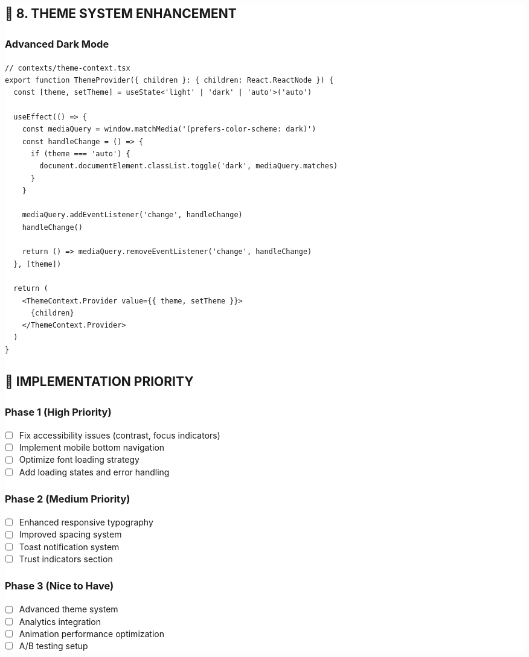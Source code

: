 
## 🎨 8. THEME SYSTEM ENHANCEMENT

### Advanced Dark Mode
```tsx
// contexts/theme-context.tsx
export function ThemeProvider({ children }: { children: React.ReactNode }) {
  const [theme, setTheme] = useState<'light' | 'dark' | 'auto'>('auto')
  
  useEffect(() => {
    const mediaQuery = window.matchMedia('(prefers-color-scheme: dark)')
    const handleChange = () => {
      if (theme === 'auto') {
        document.documentElement.classList.toggle('dark', mediaQuery.matches)
      }
    }
    
    mediaQuery.addEventListener('change', handleChange)
    handleChange()
    
    return () => mediaQuery.removeEventListener('change', handleChange)
  }, [theme])
  
  return (
    <ThemeContext.Provider value={{ theme, setTheme }}>
      {children}
    </ThemeContext.Provider>
  )
}
```

## 🔧 IMPLEMENTATION PRIORITY

### Phase 1 (High Priority)
- [ ] Fix accessibility issues (contrast, focus indicators)
- [ ] Implement mobile bottom navigation
- [ ] Optimize font loading strategy
- [ ] Add loading states and error handling

### Phase 2 (Medium Priority)  
- [ ] Enhanced responsive typography
- [ ] Improved spacing system
- [ ] Toast notification system
- [ ] Trust indicators section

### Phase 3 (Nice to Have)
- [ ] Advanced theme system
- [ ] Analytics integration
- [ ] Animation performance optimization
- [ ] A/B testing setup
